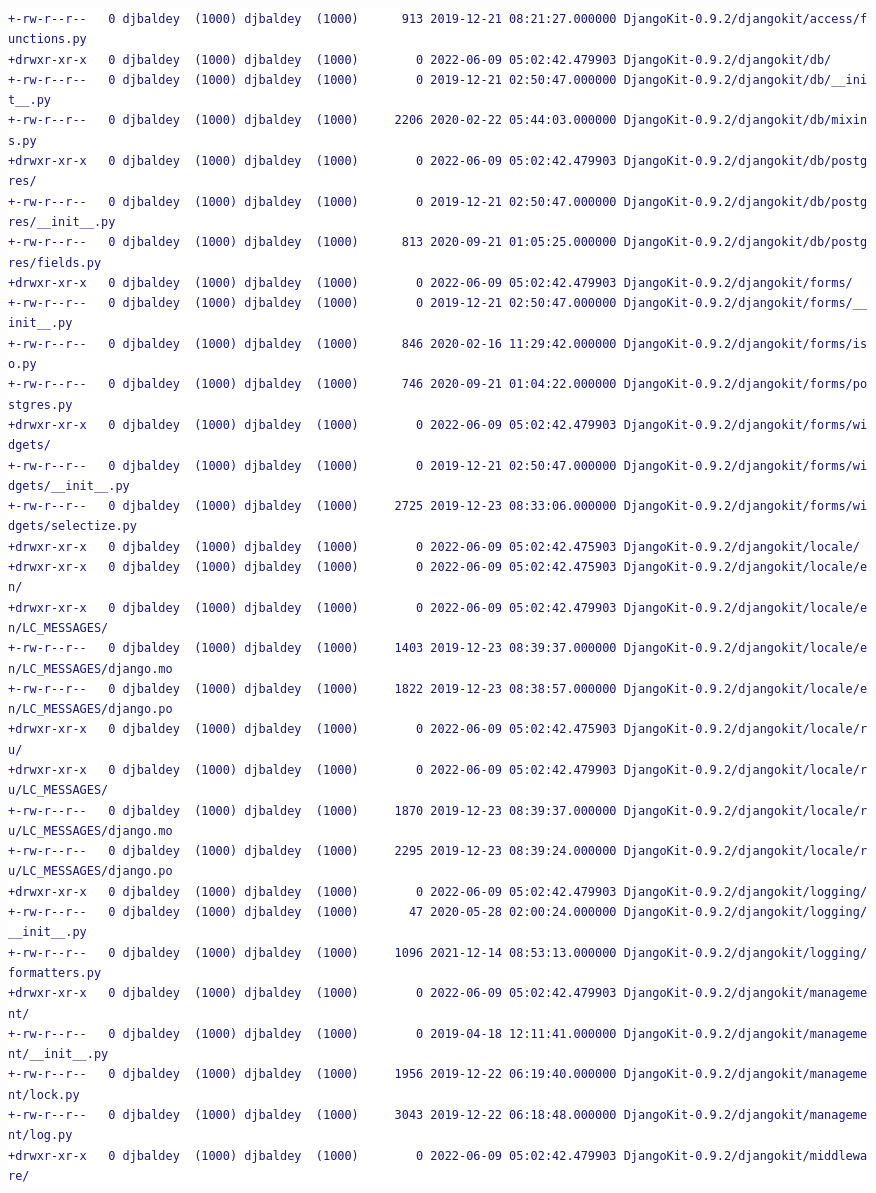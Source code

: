 ```diff
+-rw-r--r--   0 djbaldey  (1000) djbaldey  (1000)      913 2019-12-21 08:21:27.000000 DjangoKit-0.9.2/djangokit/access/functions.py
+drwxr-xr-x   0 djbaldey  (1000) djbaldey  (1000)        0 2022-06-09 05:02:42.479903 DjangoKit-0.9.2/djangokit/db/
+-rw-r--r--   0 djbaldey  (1000) djbaldey  (1000)        0 2019-12-21 02:50:47.000000 DjangoKit-0.9.2/djangokit/db/__init__.py
+-rw-r--r--   0 djbaldey  (1000) djbaldey  (1000)     2206 2020-02-22 05:44:03.000000 DjangoKit-0.9.2/djangokit/db/mixins.py
+drwxr-xr-x   0 djbaldey  (1000) djbaldey  (1000)        0 2022-06-09 05:02:42.479903 DjangoKit-0.9.2/djangokit/db/postgres/
+-rw-r--r--   0 djbaldey  (1000) djbaldey  (1000)        0 2019-12-21 02:50:47.000000 DjangoKit-0.9.2/djangokit/db/postgres/__init__.py
+-rw-r--r--   0 djbaldey  (1000) djbaldey  (1000)      813 2020-09-21 01:05:25.000000 DjangoKit-0.9.2/djangokit/db/postgres/fields.py
+drwxr-xr-x   0 djbaldey  (1000) djbaldey  (1000)        0 2022-06-09 05:02:42.479903 DjangoKit-0.9.2/djangokit/forms/
+-rw-r--r--   0 djbaldey  (1000) djbaldey  (1000)        0 2019-12-21 02:50:47.000000 DjangoKit-0.9.2/djangokit/forms/__init__.py
+-rw-r--r--   0 djbaldey  (1000) djbaldey  (1000)      846 2020-02-16 11:29:42.000000 DjangoKit-0.9.2/djangokit/forms/iso.py
+-rw-r--r--   0 djbaldey  (1000) djbaldey  (1000)      746 2020-09-21 01:04:22.000000 DjangoKit-0.9.2/djangokit/forms/postgres.py
+drwxr-xr-x   0 djbaldey  (1000) djbaldey  (1000)        0 2022-06-09 05:02:42.479903 DjangoKit-0.9.2/djangokit/forms/widgets/
+-rw-r--r--   0 djbaldey  (1000) djbaldey  (1000)        0 2019-12-21 02:50:47.000000 DjangoKit-0.9.2/djangokit/forms/widgets/__init__.py
+-rw-r--r--   0 djbaldey  (1000) djbaldey  (1000)     2725 2019-12-23 08:33:06.000000 DjangoKit-0.9.2/djangokit/forms/widgets/selectize.py
+drwxr-xr-x   0 djbaldey  (1000) djbaldey  (1000)        0 2022-06-09 05:02:42.475903 DjangoKit-0.9.2/djangokit/locale/
+drwxr-xr-x   0 djbaldey  (1000) djbaldey  (1000)        0 2022-06-09 05:02:42.475903 DjangoKit-0.9.2/djangokit/locale/en/
+drwxr-xr-x   0 djbaldey  (1000) djbaldey  (1000)        0 2022-06-09 05:02:42.479903 DjangoKit-0.9.2/djangokit/locale/en/LC_MESSAGES/
+-rw-r--r--   0 djbaldey  (1000) djbaldey  (1000)     1403 2019-12-23 08:39:37.000000 DjangoKit-0.9.2/djangokit/locale/en/LC_MESSAGES/django.mo
+-rw-r--r--   0 djbaldey  (1000) djbaldey  (1000)     1822 2019-12-23 08:38:57.000000 DjangoKit-0.9.2/djangokit/locale/en/LC_MESSAGES/django.po
+drwxr-xr-x   0 djbaldey  (1000) djbaldey  (1000)        0 2022-06-09 05:02:42.475903 DjangoKit-0.9.2/djangokit/locale/ru/
+drwxr-xr-x   0 djbaldey  (1000) djbaldey  (1000)        0 2022-06-09 05:02:42.479903 DjangoKit-0.9.2/djangokit/locale/ru/LC_MESSAGES/
+-rw-r--r--   0 djbaldey  (1000) djbaldey  (1000)     1870 2019-12-23 08:39:37.000000 DjangoKit-0.9.2/djangokit/locale/ru/LC_MESSAGES/django.mo
+-rw-r--r--   0 djbaldey  (1000) djbaldey  (1000)     2295 2019-12-23 08:39:24.000000 DjangoKit-0.9.2/djangokit/locale/ru/LC_MESSAGES/django.po
+drwxr-xr-x   0 djbaldey  (1000) djbaldey  (1000)        0 2022-06-09 05:02:42.479903 DjangoKit-0.9.2/djangokit/logging/
+-rw-r--r--   0 djbaldey  (1000) djbaldey  (1000)       47 2020-05-28 02:00:24.000000 DjangoKit-0.9.2/djangokit/logging/__init__.py
+-rw-r--r--   0 djbaldey  (1000) djbaldey  (1000)     1096 2021-12-14 08:53:13.000000 DjangoKit-0.9.2/djangokit/logging/formatters.py
+drwxr-xr-x   0 djbaldey  (1000) djbaldey  (1000)        0 2022-06-09 05:02:42.479903 DjangoKit-0.9.2/djangokit/management/
+-rw-r--r--   0 djbaldey  (1000) djbaldey  (1000)        0 2019-04-18 12:11:41.000000 DjangoKit-0.9.2/djangokit/management/__init__.py
+-rw-r--r--   0 djbaldey  (1000) djbaldey  (1000)     1956 2019-12-22 06:19:40.000000 DjangoKit-0.9.2/djangokit/management/lock.py
+-rw-r--r--   0 djbaldey  (1000) djbaldey  (1000)     3043 2019-12-22 06:18:48.000000 DjangoKit-0.9.2/djangokit/management/log.py
+drwxr-xr-x   0 djbaldey  (1000) djbaldey  (1000)        0 2022-06-09 05:02:42.479903 DjangoKit-0.9.2/djangokit/middleware/
```